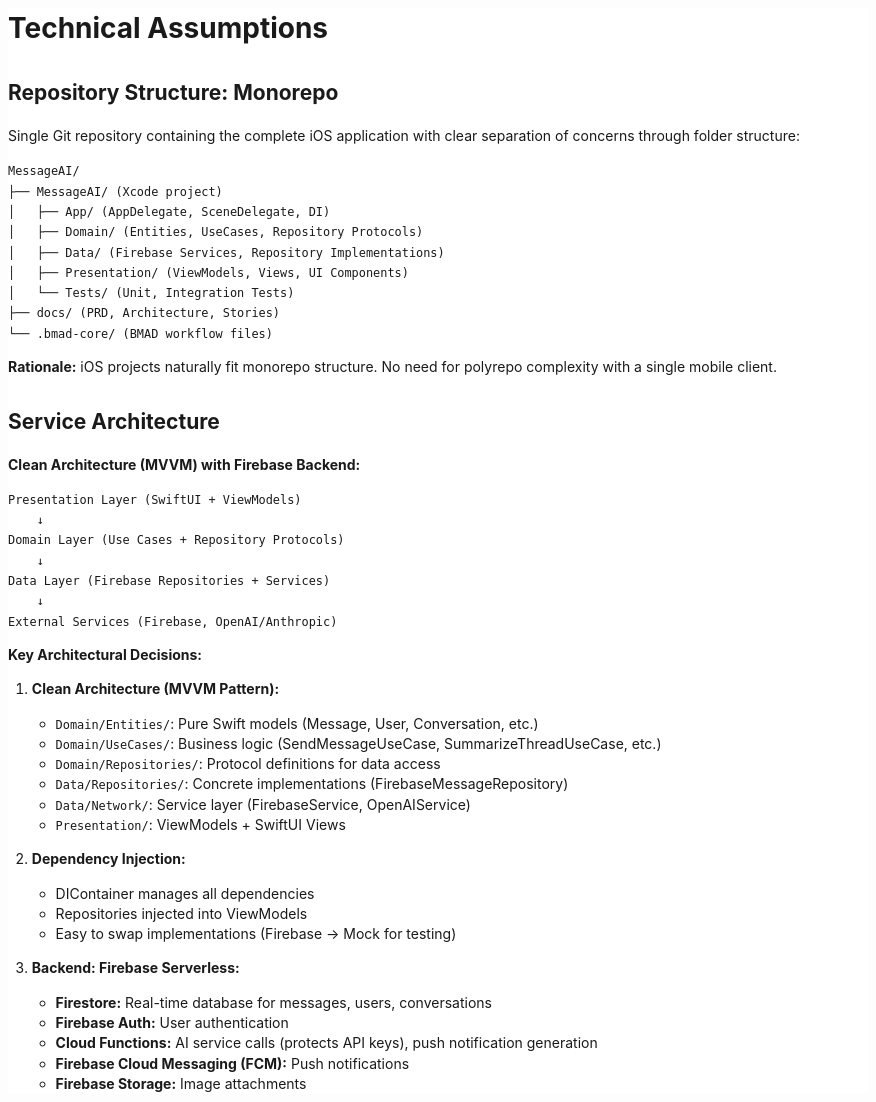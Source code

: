 # Technical Assumptions

## Repository Structure: Monorepo

Single Git repository containing the complete iOS application with clear separation of concerns through folder structure:

```
MessageAI/
├── MessageAI/ (Xcode project)
│   ├── App/ (AppDelegate, SceneDelegate, DI)
│   ├── Domain/ (Entities, UseCases, Repository Protocols)
│   ├── Data/ (Firebase Services, Repository Implementations)
│   ├── Presentation/ (ViewModels, Views, UI Components)
│   └── Tests/ (Unit, Integration Tests)
├── docs/ (PRD, Architecture, Stories)
└── .bmad-core/ (BMAD workflow files)
```

**Rationale:** iOS projects naturally fit monorepo structure. No need for polyrepo complexity with a single mobile client.

## Service Architecture

**Clean Architecture (MVVM) with Firebase Backend:**

```
Presentation Layer (SwiftUI + ViewModels)
    ↓
Domain Layer (Use Cases + Repository Protocols)
    ↓
Data Layer (Firebase Repositories + Services)
    ↓
External Services (Firebase, OpenAI/Anthropic)
```

**Key Architectural Decisions:**

1. **Clean Architecture (MVVM Pattern):**
   - `Domain/Entities/`: Pure Swift models (Message, User, Conversation, etc.)
   - `Domain/UseCases/`: Business logic (SendMessageUseCase, SummarizeThreadUseCase, etc.)
   - `Domain/Repositories/`: Protocol definitions for data access
   - `Data/Repositories/`: Concrete implementations (FirebaseMessageRepository)
   - `Data/Network/`: Service layer (FirebaseService, OpenAIService)
   - `Presentation/`: ViewModels + SwiftUI Views

2. **Dependency Injection:**
   - DIContainer manages all dependencies
   - Repositories injected into ViewModels
   - Easy to swap implementations (Firebase → Mock for testing)

3. **Backend: Firebase Serverless:**
   - **Firestore:** Real-time database for messages, users, conversations
   - **Firebase Auth:** User authentication
   - **Cloud Functions:** AI service calls (protects API keys), push notification generation
   - **Firebase Cloud Messaging (FCM):** Push notifications
   - **Firebase Storage:** Image attachments
